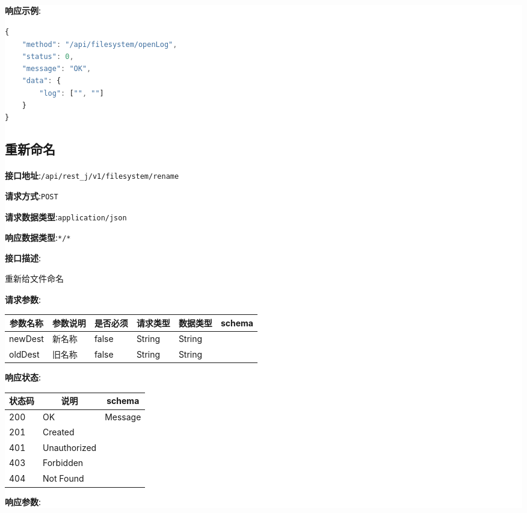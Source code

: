 
**响应示例**:
```javascript
{
	"method": "/api/filesystem/openLog",
	"status": 0,
	"message": "OK",
	"data": {
		"log": ["", ""]
	}
}
```


## 重新命名


**接口地址**:`/api/rest_j/v1/filesystem/rename`


**请求方式**:`POST`


**请求数据类型**:`application/json`


**响应数据类型**:`*/*`


**接口描述**:<p>重新给文件命名</p>



**请求参数**:


| 参数名称 | 参数说明 | 是否必须    | 请求类型 | 数据类型 | schema |
| -------- | -------- | ----- | -------- | -------- | ------ |
|newDest|新名称|false|String|String|
|oldDest|旧名称|false|String|String|


**响应状态**:


| 状态码 | 说明 | schema |
| -------- | -------- | ----- | 
|200|OK|Message|
|201|Created|
|401|Unauthorized|
|403|Forbidden|
|404|Not Found|


**响应参数**:

